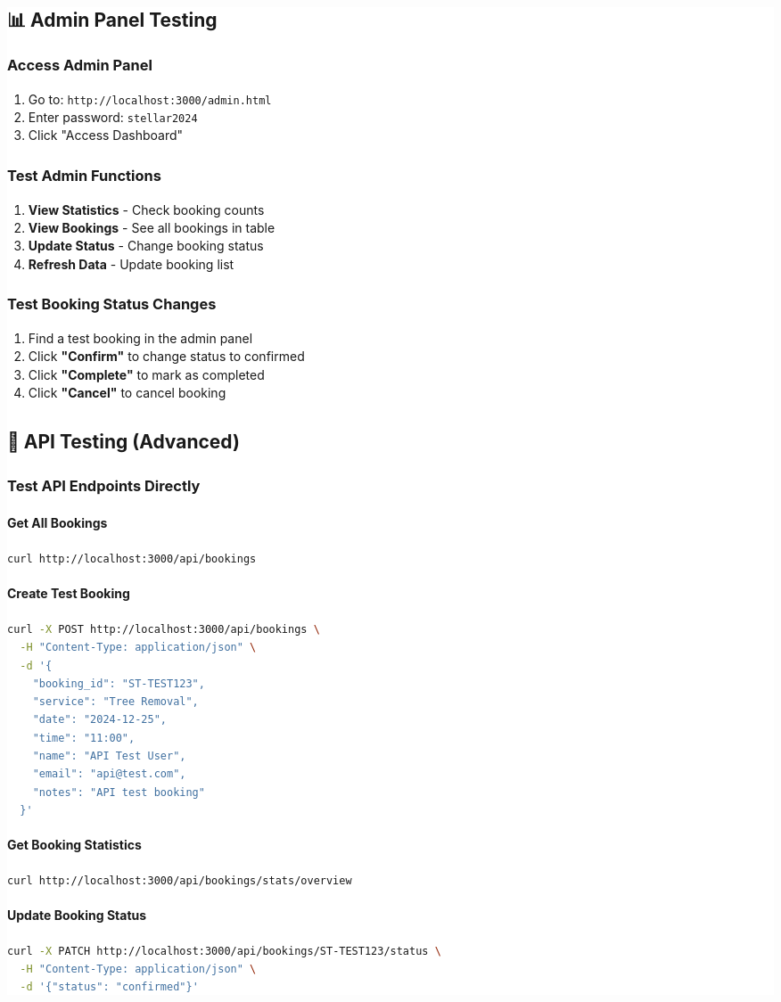 ## 📊 **Admin Panel Testing**

### **Access Admin Panel**
1. Go to: `http://localhost:3000/admin.html`
2. Enter password: `stellar2024`
3. Click "Access Dashboard"

### **Test Admin Functions**
1. **View Statistics** - Check booking counts
2. **View Bookings** - See all bookings in table
3. **Update Status** - Change booking status
4. **Refresh Data** - Update booking list

### **Test Booking Status Changes**
1. Find a test booking in the admin panel
2. Click **"Confirm"** to change status to confirmed
3. Click **"Complete"** to mark as completed
4. Click **"Cancel"** to cancel booking

## 🔧 **API Testing (Advanced)**

### **Test API Endpoints Directly**

#### **Get All Bookings**
```bash
curl http://localhost:3000/api/bookings
```

#### **Create Test Booking**
```bash
curl -X POST http://localhost:3000/api/bookings \
  -H "Content-Type: application/json" \
  -d '{
    "booking_id": "ST-TEST123",
    "service": "Tree Removal",
    "date": "2024-12-25",
    "time": "11:00",
    "name": "API Test User",
    "email": "api@test.com",
    "notes": "API test booking"
  }'
```

#### **Get Booking Statistics**
```bash
curl http://localhost:3000/api/bookings/stats/overview
```

#### **Update Booking Status**
```bash
curl -X PATCH http://localhost:3000/api/bookings/ST-TEST123/status \
  -H "Content-Type: application/json" \
  -d '{"status": "confirmed"}'
```

